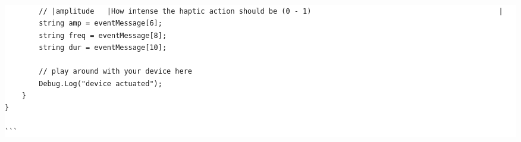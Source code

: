             // |amplitude   |How intense the haptic action should be (0 - 1)                                            |
            string amp = eventMessage[6]; 
            string freq = eventMessage[8];
            string dur = eventMessage[10];
            
            // play around with your device here
            Debug.Log("device actuated");
        }
    }

    ```
